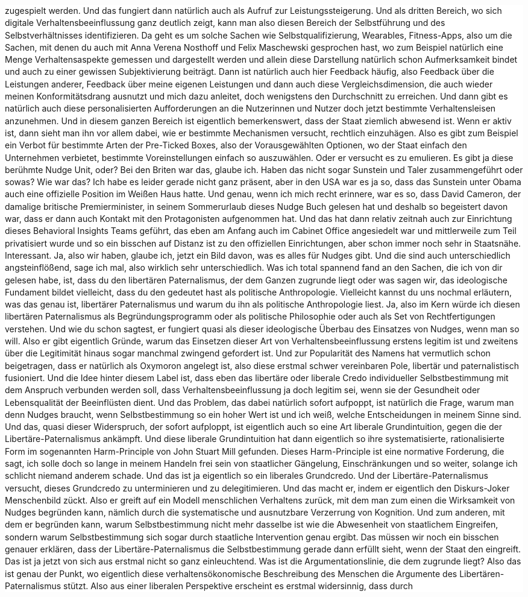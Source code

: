 zugespielt werden. Und das fungiert dann natürlich auch als Aufruf zur Leistungssteigerung. Und als dritten Bereich, wo sich digitale Verhaltensbeeinflussung ganz deutlich zeigt, kann man also diesen Bereich der Selbstführung und des Selbstverhältnisses identifizieren. Da geht es um solche Sachen wie Selbstqualifizierung, Wearables, Fitness-Apps, also um die Sachen, mit denen du auch mit Anna Verena Nosthoff und Felix Maschewski gesprochen hast, wo zum Beispiel natürlich eine Menge Verhaltensaspekte gemessen und dargestellt werden und allein diese Darstellung natürlich schon Aufmerksamkeit bindet und auch zu einer gewissen Subjektivierung beiträgt. Dann ist natürlich auch hier Feedback häufig, also Feedback über die Leistungen anderer, Feedback über meine eigenen Leistungen und dann auch diese Vergleichsdimension, die auch wieder meinen Konformitätsdrang ausnutzt und mich dazu anleitet, doch wenigstens den Durchschnitt zu erreichen. Und dann gibt es natürlich auch diese personalisierten Aufforderungen an die Nutzerinnen und Nutzer doch jetzt bestimmte Verhaltensleisen anzunehmen. Und in diesem ganzen Bereich ist eigentlich bemerkenswert, dass der Staat ziemlich abwesend ist. Wenn er aktiv ist, dann sieht man ihn vor allem dabei, wie er bestimmte Mechanismen versucht, rechtlich einzuhägen. Also es gibt zum Beispiel ein Verbot für bestimmte Arten der Pre-Ticked Boxes, also der Vorausgewählten Optionen, wo der Staat einfach den Unternehmen verbietet, bestimmte Voreinstellungen einfach so auszuwählen. Oder er versucht es zu emulieren. Es gibt ja diese berühmte Nudge Unit, oder? Bei den Briten war das, glaube ich. Haben das nicht sogar Sunstein und Taler zusammengeführt oder sowas? Wie war das? Ich habe es leider gerade nicht ganz präsent, aber in den USA war es ja so, dass das Sunstein unter Obama auch eine offizielle Position im Weißen Haus hatte. Und genau, wenn ich mich recht erinnere, war es so, dass David Cameron, der damalige britische Premierminister, in seinem Sommerurlaub dieses Nudge Buch gelesen hat und deshalb so begeistert davon war, dass er dann auch Kontakt mit den Protagonisten aufgenommen hat. Und das hat dann relativ zeitnah auch zur Einrichtung dieses Behavioral Insights Teams geführt, das eben am Anfang auch im Cabinet Office angesiedelt war und mittlerweile zum Teil privatisiert wurde und so ein bisschen auf Distanz ist zu den offiziellen Einrichtungen, aber schon immer noch sehr in Staatsnähe. Interessant. Ja, also wir haben, glaube ich, jetzt ein Bild davon, was es alles für Nudges gibt. Und die sind auch unterschiedlich angsteinflößend, sage ich mal, also wirklich sehr unterschiedlich. Was ich total spannend fand an den Sachen, die ich von dir gelesen habe, ist, dass du den libertären Paternalismus, der dem Ganzen zugrunde liegt oder was sagen wir, das ideologische Fundament bildet vielleicht, dass du den gedeutet hast als politische Anthropologie. Vielleicht kannst du uns nochmal erläutern, was das genau ist, libertärer Paternalismus und warum du ihn als politische Anthropologie liest. Ja, also im Kern würde ich diesen libertären Paternalismus als Begründungsprogramm oder als politische Philosophie oder auch als Set von Rechtfertigungen verstehen. Und wie du schon sagtest, er fungiert quasi als dieser ideologische Überbau des Einsatzes von Nudges, wenn man so will. Also er gibt eigentlich Gründe, warum das Einsetzen dieser Art von Verhaltensbeeinflussung erstens legitim ist und zweitens über die Legitimität hinaus sogar manchmal zwingend gefordert ist. Und zur Popularität des Namens hat vermutlich schon beigetragen, dass er natürlich als Oxymoron angelegt ist, also diese erstmal schwer vereinbaren Pole, libertär und paternalistisch fusioniert. Und die Idee hinter diesem Label ist, dass eben das libertäre oder liberale Credo individueller Selbstbestimmung mit dem Anspruch verbunden werden soll, dass Verhaltensbeeinflussung ja doch legitim sei, wenn sie der Gesundheit oder Lebensqualität der Beeinflüsten dient. Und das Problem, das dabei natürlich sofort aufpoppt, ist natürlich die Frage, warum man denn Nudges braucht, wenn Selbstbestimmung so ein hoher Wert ist und ich weiß, welche Entscheidungen in meinem Sinne sind. Und das, quasi dieser Widerspruch, der sofort aufploppt, ist eigentlich auch so eine Art liberale Grundintuition, gegen die der Libertäre-Paternalismus ankämpft. Und diese liberale Grundintuition hat dann eigentlich so ihre systematisierte, rationalisierte Form im sogenannten Harm-Principle von John Stuart Mill gefunden. Dieses Harm-Principle ist eine normative Forderung, die sagt, ich solle doch so lange in meinem Handeln frei sein von staatlicher Gängelung, Einschränkungen und so weiter, solange ich schlicht niemand anderem schade. Und das ist ja eigentlich so ein liberales Grundcredo. Und der Libertäre-Paternalismus versucht, dieses Grundcredo zu unterminieren und zu delegitimieren. Und das macht er, indem er eigentlich den Diskurs-Joker Menschenbild zückt. Also er greift auf ein Modell menschlichen Verhaltens zurück, mit dem man zum einen die Wirksamkeit von Nudges begründen kann, nämlich durch die systematische und ausnutzbare Verzerrung von Kognition. Und zum anderen, mit dem er begründen kann, warum Selbstbestimmung nicht mehr dasselbe ist wie die Abwesenheit von staatlichem Eingreifen, sondern warum Selbstbestimmung sich sogar durch staatliche Intervention genau ergibt. Das müssen wir noch ein bisschen genauer erklären, dass der Libertäre-Paternalismus die Selbstbestimmung gerade dann erfüllt sieht, wenn der Staat den eingreift. Das ist ja jetzt von sich aus erstmal nicht so ganz einleuchtend. Was ist die Argumentationslinie, die dem zugrunde liegt? Also das ist genau der Punkt, wo eigentlich diese verhaltensökonomische Beschreibung des Menschen die Argumente des Libertären-Paternalismus stützt. Also aus einer liberalen Perspektive erscheint es erstmal widersinnig, dass durch